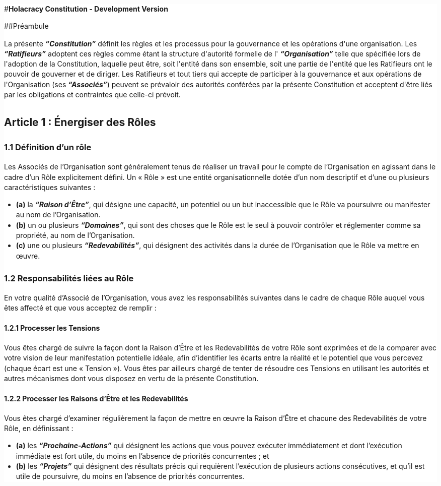#**Holacracy Constitution - Development Version**


##Préambule

La présente **_“Constitution”_** définit les règles et les processus pour la gouvernance et les opérations d'une organisation. Les **_“Ratifieurs”_** adoptent ces règles comme étant la structure d'autorité formelle de l' **_“Organisation”_** telle que spécifiée lors de l'adoption de la Constitution, laquelle peut être, soit l'entité dans son ensemble, soit une partie de l'entité que les Ratifieurs ont le pouvoir de gouverner et de diriger. Les Ratifieurs et tout tiers qui accepte de participer à la gouvernance et aux opérations de l'Organisation (ses **_“Associés”_**) peuvent se prévaloir des autorités conférées par la présente Constitution et acceptent d'être liés par les obligations et contraintes que celle-ci prévoit.

## Article 1 : Énergiser des Rôles

### 1.1 Définition d’un rôle

Les Associés de l’Organisation sont généralement tenus de réaliser un travail pour le compte de l’Organisation en agissant dans le cadre d’un Rôle explicitement défini. Un « Rôle » est une entité organisationnelle dotée d’un nom descriptif et d’une ou plusieurs caractéristiques suivantes :

- **(a)** la **_“Raison d’Être”_**, qui désigne une capacité, un potentiel ou un but inaccessible que le Rôle va poursuivre ou manifester au nom de l’Organisation.
- **(b)** un ou plusieurs **_“Domaines”_**, qui sont des choses que le Rôle est le seul à pouvoir contrôler et réglementer comme sa propriété, au nom de l’Organisation.
- **(c)** une ou plusieurs **_“Redevabilités”_**, qui désignent des activités dans la durée de l’Organisation que le Rôle va mettre en œuvre.

### 1.2 Responsabilités liées au Rôle

En votre qualité d’Associé de l’Organisation, vous avez les responsabilités suivantes dans le cadre de chaque Rôle auquel vous êtes affecté et que vous acceptez de remplir :

#### 1.2.1 Processer les Tensions

Vous êtes chargé de suivre la façon dont la Raison d’Être et les Redevabilités de votre Rôle sont exprimées et de la comparer avec votre vision de leur manifestation potentielle idéale, afin d’identifier les écarts entre la réalité et le potentiel que vous percevez (chaque écart est une « Tension »). Vous êtes par ailleurs chargé de tenter de résoudre ces Tensions en utilisant les autorités et autres mécanismes dont vous disposez en vertu de la présente Constitution.

#### 1.2.2 Processer les Raisons d’Être et les Redevabilités

Vous êtes chargé d’examiner régulièrement la façon de mettre en œuvre la Raison d’Être  et  chacune des Redevabilités de votre Rôle, en définissant :

- **(a)** les **_“Prochaine-Actions”_** qui désignent les actions que vous pouvez exécuter immédiatement et dont l’exécution immédiate est fort utile, du moins en l’absence de priorités concurrentes ; et
- **(b)** les **_“Projets”_** qui désignent des résultats précis qui requièrent l’exécution de plusieurs actions consécutives, et qu’il est utile de poursuivre, du moins en l’absence de priorités concurrentes.
